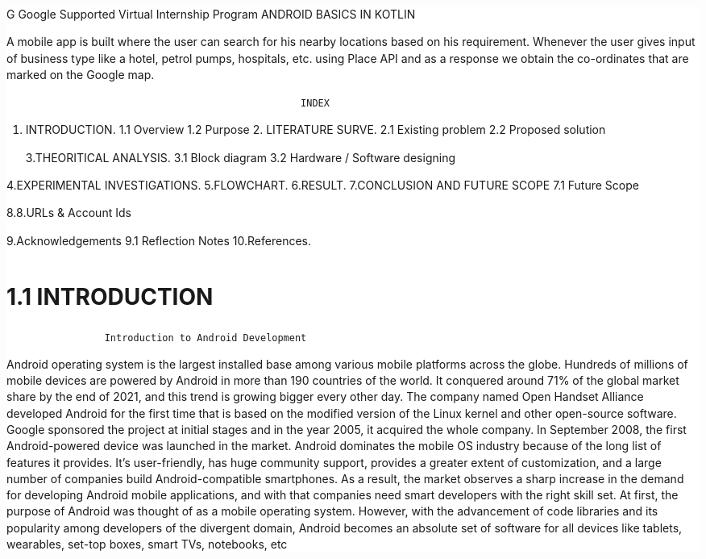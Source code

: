 
G
Google Supported 
Virtual Internship Program
ANDROID BASICS IN KOTLIN






A mobile app is built where the user can search for his nearby locations based on his requirement. Whenever the user gives input of business type like a hotel, petrol pumps, hospitals, etc. using Place API and as a response we obtain the co-ordinates that are marked on the Google map.




	

                                                       INDEX

1.  INTRODUCTION.
     	   	   1.1 Overview
			 1.2 Purpose
     2.  LITERATURE SURVE.
  		2.1 Existing problem
                            2.2 Proposed solution

     3.THEORITICAL ANALYSIS. 
3.1 Block diagram
3.2 Hardware / Software designing

4.EXPERIMENTAL INVESTIGATIONS.
5.FLOWCHART.
6.RESULT. 
7.CONCLUSION AND FUTURE SCOPE
7.1 Future Scope

8.8.URLs & Account Ids

9.Acknowledgements
9.1 Reflection Notes
10.References.


# 1.1  INTRODUCTION


                     Introduction to Android Development
 Android operating system is the largest installed base among various mobile platforms across the globe. Hundreds of millions of mobile devices are powered by Android in more than 190 countries of the world. It conquered around 71% of the global market share by the end of 2021, and this trend is growing bigger every other day. The company named Open Handset Alliance developed Android for the first time that is based on the modified version of the Linux kernel and other open-source software. Google sponsored the project at initial stages and in the year 2005, it acquired the whole company. In September 2008, the first Android-powered device was launched in the market. Android dominates the mobile OS industry because of the long list of features it provides. It’s user-friendly, has huge community support, provides a greater extent of customization, and a large number of companies build Android-compatible smartphones. As a result, the market observes a sharp increase in the demand for developing Android mobile applications, and with that companies need smart developers with the right skill set. At first, the purpose of Android was thought of as a mobile operating system. However, with the advancement of code libraries and its popularity among developers of the divergent domain, Android becomes an absolute set of software for all devices like tablets, wearables, set-top boxes, smart TVs, notebooks, etc
 